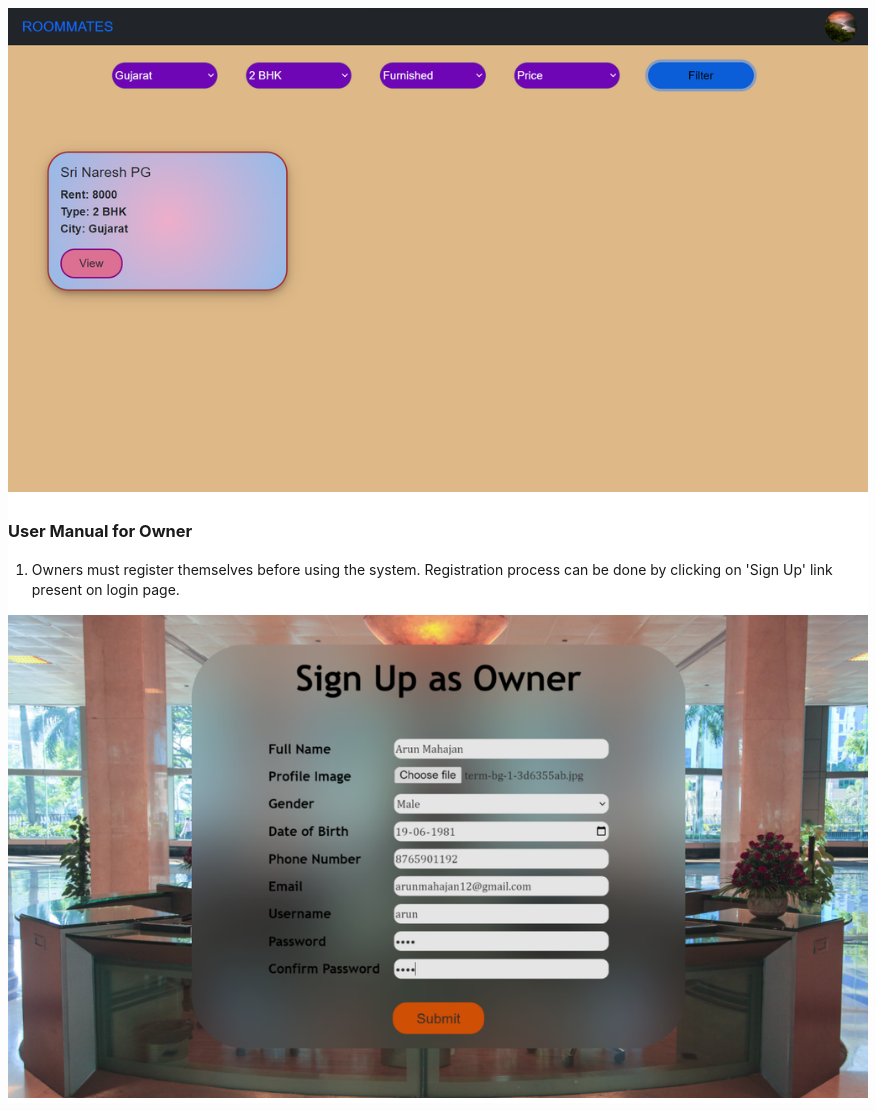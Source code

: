 ![](readme_media/image19.png)

### User Manual for Owner

1)  Owners must register themselves before using the system.
    Registration process can be done by clicking on 'Sign Up' link
    present on login page.

![](readme_media/image20.png)
